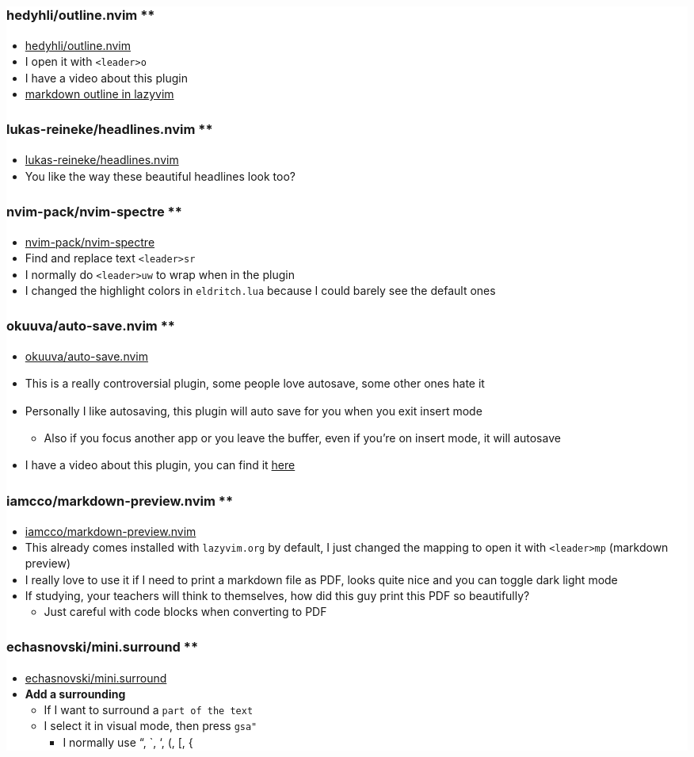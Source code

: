 

### hedyhli/outline.nvim ** 

-  [hedyhli/outline.nvim](https://github.com/hedyhli/outline.nvim) 
- I open it with  `<leader>o` 
- I have a video about this plugin
-  [markdown outline in lazyvim](https://youtu.be/UqLEKe7o2zg) 



### lukas-reineke/headlines.nvim ** 

-  [lukas-reineke/headlines.nvim](https://github.com/lukas-reineke/headlines.nvim) 
- You like the way these beautiful headlines look too?



### nvim-pack/nvim-spectre ** 

-  [nvim-pack/nvim-spectre](https://github.com/nvim-pack/nvim-spectre) 
- Find and replace text  `<leader>sr` 
- I normally do  `<leader>uw`  to wrap when in the plugin
- I changed the highlight colors in  `eldritch.lua`  because I could barely see the default ones



### okuuva/auto-save.nvim ** 

-  [okuuva/auto-save.nvim](https://github.com/okuuva/auto-save.nvim) 
- This is a really controversial plugin, some people love autosave, some other ones hate it
- Personally I like autosaving, this plugin will auto save for you when you exit insert mode
	- Also if you focus another app or you leave the buffer, even if you’re on insert mode, it will autosave

- I have a video about this plugin, you can find it  [here](https://youtu.be/W5fjlU4tSpw) 



### iamcco/markdown-preview.nvim ** 

-  [iamcco/markdown-preview.nvim](https://github.com/iamcco/markdown-preview.nvim) 
- This already comes installed with  `lazyvim.org`  by default, I just changed the mapping to open it with  `<leader>mp`  (markdown preview)
- I really love to use it if I need to print a markdown file as PDF, looks quite nice and you can toggle dark light mode
- If studying, your teachers will think to themselves, how did this guy print this PDF so beautifully?
	- Just careful with code blocks when converting to PDF




### echasnovski/mini.surround ** 

-  [echasnovski/mini.surround](https://github.com/echasnovski/mini.surround) 
-  **Add a surrounding** 
	- If I want to surround a  `part of the text` 
	- I select it in visual mode, then press  `gsa"` 
		- I normally use “, `, ‘, (, [, {
